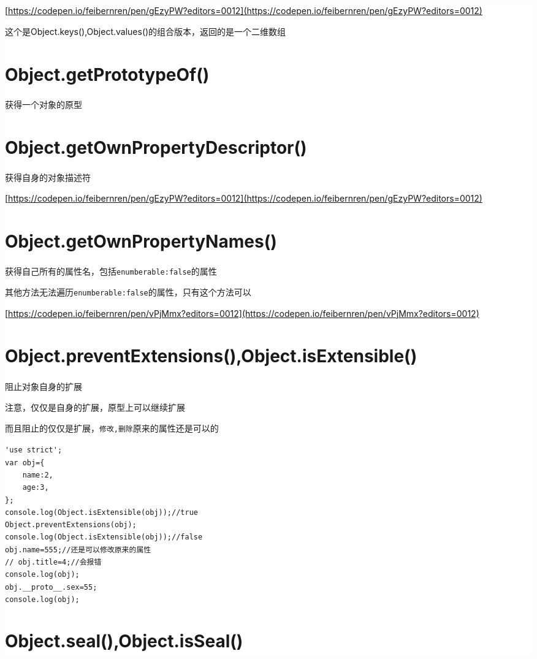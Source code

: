 [https://codepen.io/feibernren/pen/gEzyPW?editors=0012](https://codepen.io/feibernren/pen/gEzyPW?editors=0012)

这个是Object.keys(),Object.values()的组合版本，返回的是一个二维数组

# Object.getPrototypeOf()
获得一个对象的原型


# Object.getOwnPropertyDescriptor()

获得自身的对象描述符

[https://codepen.io/feibernren/pen/gEzyPW?editors=0012](https://codepen.io/feibernren/pen/gEzyPW?editors=0012)

# Object.getOwnPropertyNames()

获得自己所有的属性名，包括`enumberable:false`的属性

其他方法无法遍历`enumberable:false`的属性，只有这个方法可以

[https://codepen.io/feibernren/pen/vPjMmx?editors=0012](https://codepen.io/feibernren/pen/vPjMmx?editors=0012)


# Object.preventExtensions(),Object.isExtensible()

阻止对象自身的扩展

注意，仅仅是自身的扩展，原型上可以继续扩展

而且阻止的仅仅是扩展，`修改,删除`原来的属性还是可以的

```
'use strict';
var obj={
    name:2,
    age:3,
};
console.log(Object.isExtensible(obj));//true
Object.preventExtensions(obj);
console.log(Object.isExtensible(obj));//false
obj.name=555;//还是可以修改原来的属性
// obj.title=4;//会报错
console.log(obj);
obj.__proto__.sex=55;
console.log(obj);
```

# Object.seal(),Object.isSeal()
